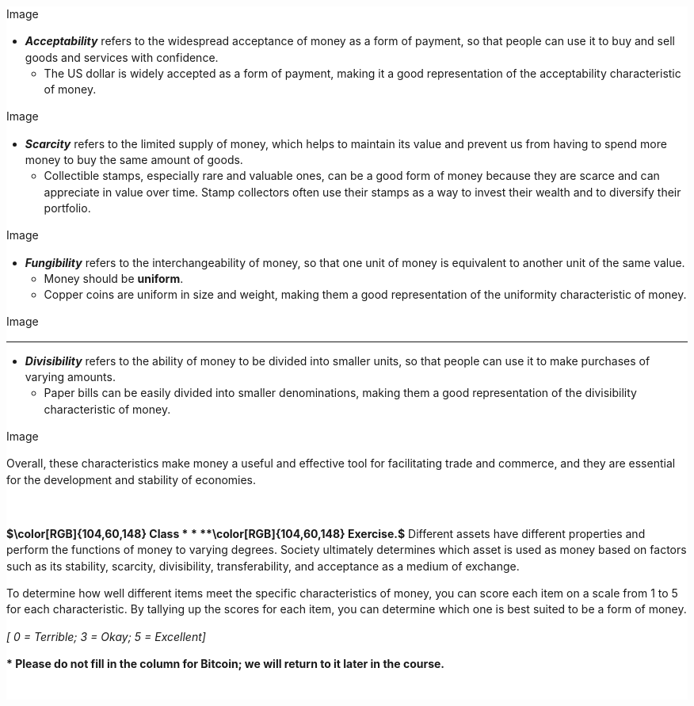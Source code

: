 Image


- ***Acceptability*** refers to the widespread acceptance of money as a form of payment, so that people can use it to buy and sell goods and services with confidence.
  - The US dollar is widely accepted as a form of payment, making it a good representation of the acceptability characteristic of money.

Image


- ***Scarcity*** refers to the limited supply of money, which helps to maintain its value and prevent us from having to spend more money to buy the same amount of goods.
  - Collectible stamps, especially rare and valuable ones, can be a good form of money because they are scarce and can appreciate in value over time. Stamp collectors often use their stamps as a way to invest their wealth and to diversify their portfolio.

Image


- ***Fungibility*** refers to the interchangeability of money, so that one unit of money is equivalent to another unit of the same value.
  - Money should be **uniform**.
  - Copper coins are uniform in size and weight, making them a good representation of the uniformity characteristic of money.

Image



____________________________________________________________________________________________________

- ***Divisibility*** refers to the ability of money to be divided into smaller units, so that people can use it to make purchases of varying amounts.
  - Paper bills can be easily divided into smaller denominations, making them a good representation of the divisibility characteristic of money.

Image

Overall, these characteristics make money a useful and effective tool for facilitating trade and commerce, and they are essential for the development and stability of economies.

<br/>

**$\color[RGB]{104,60,148} Class $**  **$\color[RGB]{104,60,148} Exercise.$** Different assets have different properties and perform the functions of money to varying degrees. Society ultimately determines which asset is used as money based on factors such as its stability, scarcity, divisibility, transferability, and acceptance as a medium of exchange.

To determine how well different items meet the specific characteristics of money, you can score each item on a scale from 1 to 5 for each characteristic. By tallying up the scores for each item, you can determine which one is best suited to be a form of money.

<em> [ 0 = Terrible; 3 = Okay; 5 = Excellent] </em>

<strong>* Please do not fill in the column for Bitcoin; we will return to it later in the course.</strong>

<br/>

